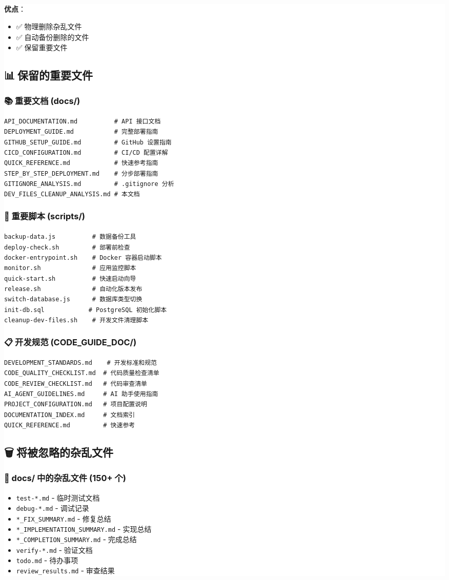 **优点**：
- ✅ 物理删除杂乱文件
- ✅ 自动备份删除的文件
- ✅ 保留重要文件

## 📊 保留的重要文件

### 📚 重要文档 (docs/)
```
API_DOCUMENTATION.md          # API 接口文档
DEPLOYMENT_GUIDE.md           # 完整部署指南
GITHUB_SETUP_GUIDE.md         # GitHub 设置指南
CICD_CONFIGURATION.md         # CI/CD 配置详解
QUICK_REFERENCE.md            # 快速参考指南
STEP_BY_STEP_DEPLOYMENT.md    # 分步部署指南
GITIGNORE_ANALYSIS.md         # .gitignore 分析
DEV_FILES_CLEANUP_ANALYSIS.md # 本文档
```

### 🔧 重要脚本 (scripts/)
```
backup-data.js          # 数据备份工具
deploy-check.sh         # 部署前检查
docker-entrypoint.sh    # Docker 容器启动脚本
monitor.sh              # 应用监控脚本
quick-start.sh          # 快速启动向导
release.sh              # 自动化版本发布
switch-database.js      # 数据库类型切换
init-db.sql            # PostgreSQL 初始化脚本
cleanup-dev-files.sh    # 开发文件清理脚本
```

### 📋 开发规范 (CODE_GUIDE_DOC/)
```
DEVELOPMENT_STANDARDS.md    # 开发标准和规范
CODE_QUALITY_CHECKLIST.md  # 代码质量检查清单
CODE_REVIEW_CHECKLIST.md   # 代码审查清单
AI_AGENT_GUIDELINES.md     # AI 助手使用指南
PROJECT_CONFIGURATION.md   # 项目配置说明
DOCUMENTATION_INDEX.md     # 文档索引
QUICK_REFERENCE.md         # 快速参考
```

## 🗑️ 将被忽略的杂乱文件

### 📁 docs/ 中的杂乱文件 (150+ 个)
- `test-*.md` - 临时测试文档
- `debug-*.md` - 调试记录
- `*_FIX_SUMMARY.md` - 修复总结
- `*_IMPLEMENTATION_SUMMARY.md` - 实现总结
- `*_COMPLETION_SUMMARY.md` - 完成总结
- `verify-*.md` - 验证文档
- `todo.md` - 待办事项
- `review_results.md` - 审查结果
